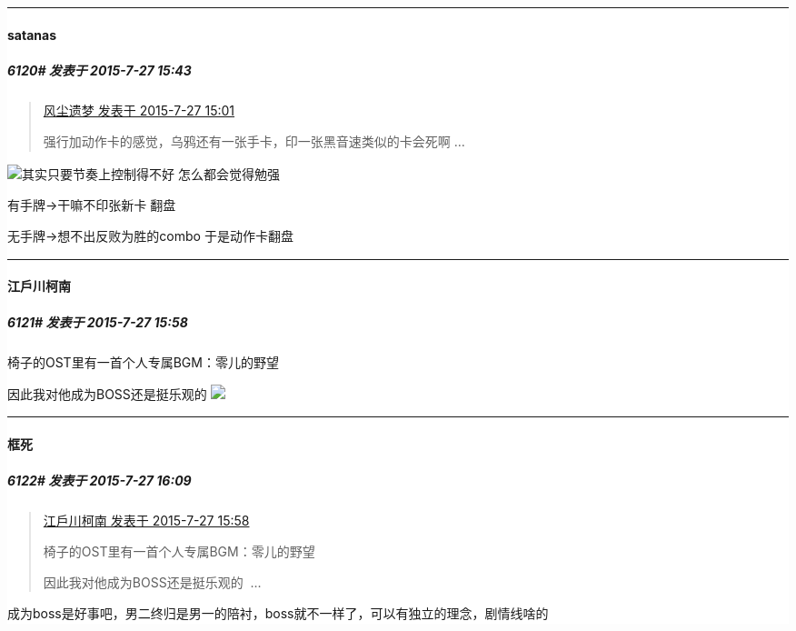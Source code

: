 





-----

####  satanas  
##### 6120#       发表于 2015-7-27 15:43



<blockquote><a href="httphttps://bbs.saraba1st.com/2b/forum.php?mod=redirect&amp;goto=findpost&amp;pid=29669889&amp;ptid=980228" target="_blank">风尘遗梦 发表于 2015-7-27 15:01</a>

强行加动作卡的感觉，乌鸦还有一张手卡，印一张黑音速类似的卡会死啊 ...</blockquote>
<img src="https://static.saraba1st.com/image/smiley/normal/074.gif" referrerpolicy="no-referrer">其实只要节奏上控制得不好 怎么都会觉得勉强

有手牌→干嘛不印张新卡 翻盘

无手牌→想不出反败为胜的combo 于是动作卡翻盘







-----

####  江戶川柯南  
##### 6121#       发表于 2015-7-27 15:58




椅子的OST里有一首个人专属BGM：零儿的野望

因此我对他成为BOSS还是挺乐观的 <img src="https://static.saraba1st.com/image/smiley/normal/022.gif" referrerpolicy="no-referrer">







-----

####  框死  
##### 6122#       发表于 2015-7-27 16:09



<blockquote><a href="httphttps://bbs.saraba1st.com/2b/forum.php?mod=redirect&amp;goto=findpost&amp;pid=29670471&amp;ptid=980228" target="_blank">江戶川柯南 发表于 2015-7-27 15:58</a>

椅子的OST里有一首个人专属BGM：零儿的野望

因此我对他成为BOSS还是挺乐观的  ...</blockquote>
成为boss是好事吧，男二终归是男一的陪衬，boss就不一样了，可以有独立的理念，剧情线啥的





